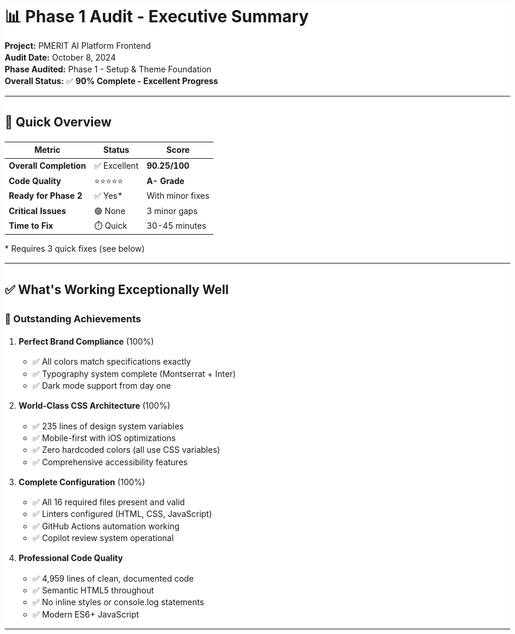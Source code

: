 # 📊 Phase 1 Audit - Executive Summary

**Project:** PMERIT AI Platform Frontend  
**Audit Date:** October 8, 2024  
**Phase Audited:** Phase 1 - Setup & Theme Foundation  
**Overall Status:** ✅ **90% Complete - Excellent Progress**

---

## 🎯 Quick Overview

| Metric | Status | Score |
|--------|--------|-------|
| **Overall Completion** | ✅ Excellent | **90.25/100** |
| **Code Quality** | ⭐⭐⭐⭐⭐ | **A- Grade** |
| **Ready for Phase 2** | ✅ Yes* | With minor fixes |
| **Critical Issues** | 🟢 None | 3 minor gaps |
| **Time to Fix** | ⏱️ Quick | 30-45 minutes |

\* Requires 3 quick fixes (see below)

---

## ✅ What's Working Exceptionally Well

### 🌟 Outstanding Achievements

1. **Perfect Brand Compliance** (100%)
   - ✅ All colors match specifications exactly
   - ✅ Typography system complete (Montserrat + Inter)
   - ✅ Dark mode support from day one

2. **World-Class CSS Architecture** (100%)
   - ✅ 235 lines of design system variables
   - ✅ Mobile-first with iOS optimizations
   - ✅ Zero hardcoded colors (all use CSS variables)
   - ✅ Comprehensive accessibility features

3. **Complete Configuration** (100%)
   - ✅ All 16 required files present and valid
   - ✅ Linters configured (HTML, CSS, JavaScript)
   - ✅ GitHub Actions automation working
   - ✅ Copilot review system operational

4. **Professional Code Quality**
   - ✅ 4,959 lines of clean, documented code
   - ✅ Semantic HTML5 throughout
   - ✅ No inline styles or console.log statements
   - ✅ Modern ES6+ JavaScript

---